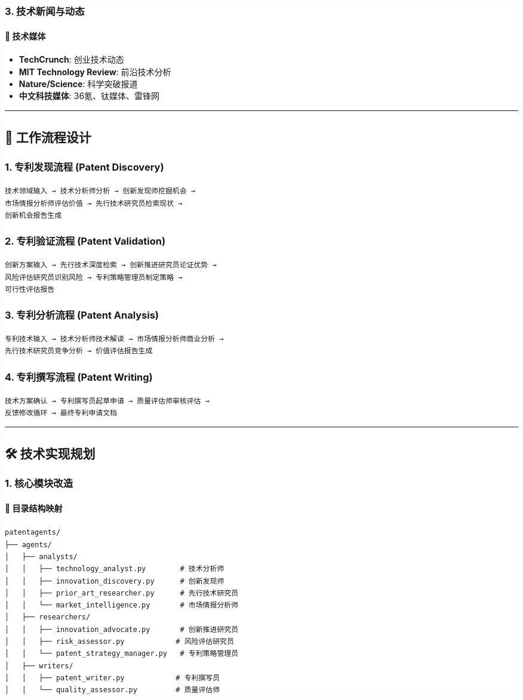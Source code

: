 ### 3. 技术新闻与动态

#### 📰 技术媒体
- **TechCrunch**: 创业技术动态
- **MIT Technology Review**: 前沿技术分析
- **Nature/Science**: 科学突破报道
- **中文科技媒体**: 36氪、钛媒体、雷锋网

---

## 🔄 工作流程设计

### 1. 专利发现流程 (Patent Discovery)

```
技术领域输入 → 技术分析师分析 → 创新发现师挖掘机会 → 
市场情报分析师评估价值 → 先行技术研究员检索现状 → 
创新机会报告生成
```

### 2. 专利验证流程 (Patent Validation)

```
创新方案输入 → 先行技术深度检索 → 创新推进研究员论证优势 → 
风险评估研究员识别风险 → 专利策略管理员制定策略 → 
可行性评估报告
```

### 3. 专利分析流程 (Patent Analysis)

```
专利技术输入 → 技术分析师技术解读 → 市场情报分析师商业分析 → 
先行技术研究员竞争分析 → 价值评估报告生成
```

### 4. 专利撰写流程 (Patent Writing)

```
技术方案确认 → 专利撰写员起草申请 → 质量评估师审核评估 → 
反馈修改循环 → 最终专利申请文档
```

---

## 🛠️ 技术实现规划

### 1. 核心模块改造

#### 📁 目录结构映射
```
patentagents/
├── agents/
│   ├── analysts/
│   │   ├── technology_analyst.py        # 技术分析师
│   │   ├── innovation_discovery.py      # 创新发现师
│   │   ├── prior_art_researcher.py      # 先行技术研究员
│   │   └── market_intelligence.py       # 市场情报分析师
│   ├── researchers/
│   │   ├── innovation_advocate.py       # 创新推进研究员
│   │   ├── risk_assessor.py            # 风险评估研究员
│   │   └── patent_strategy_manager.py   # 专利策略管理员
│   ├── writers/
│   │   ├── patent_writer.py            # 专利撰写员
│   │   └── quality_assessor.py         # 质量评估师
```